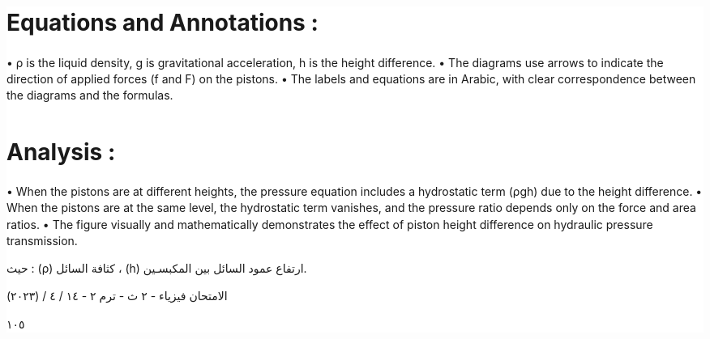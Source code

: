 # Equations and Annotations :
• ρ is the liquid density, g is gravitational acceleration, h is the height difference.
• The diagrams use arrows to indicate the direction of applied forces (f and F) on the pistons.
• The labels and equations are in Arabic, with clear correspondence between the diagrams and the formulas.

# Analysis :
• When the pistons are at different heights, the pressure equation includes a hydrostatic term (ρgh) due to the height difference.
• When the pistons are at the same level, the hydrostatic term vanishes, and the pressure ratio depends only on the force and area ratios.
• The figure visually and mathematically demonstrates the effect of piston height difference on hydraulic pressure transmission. 

حيث : (ρ) كثافة السائل ، (h) ارتفاع عمود السائل بين المكبسـين. 

الامتحان فيزياء - ٢ ث - ترم ٢ - ١٤ / ٤ / (٢٠٢٣)

١٠٥ 